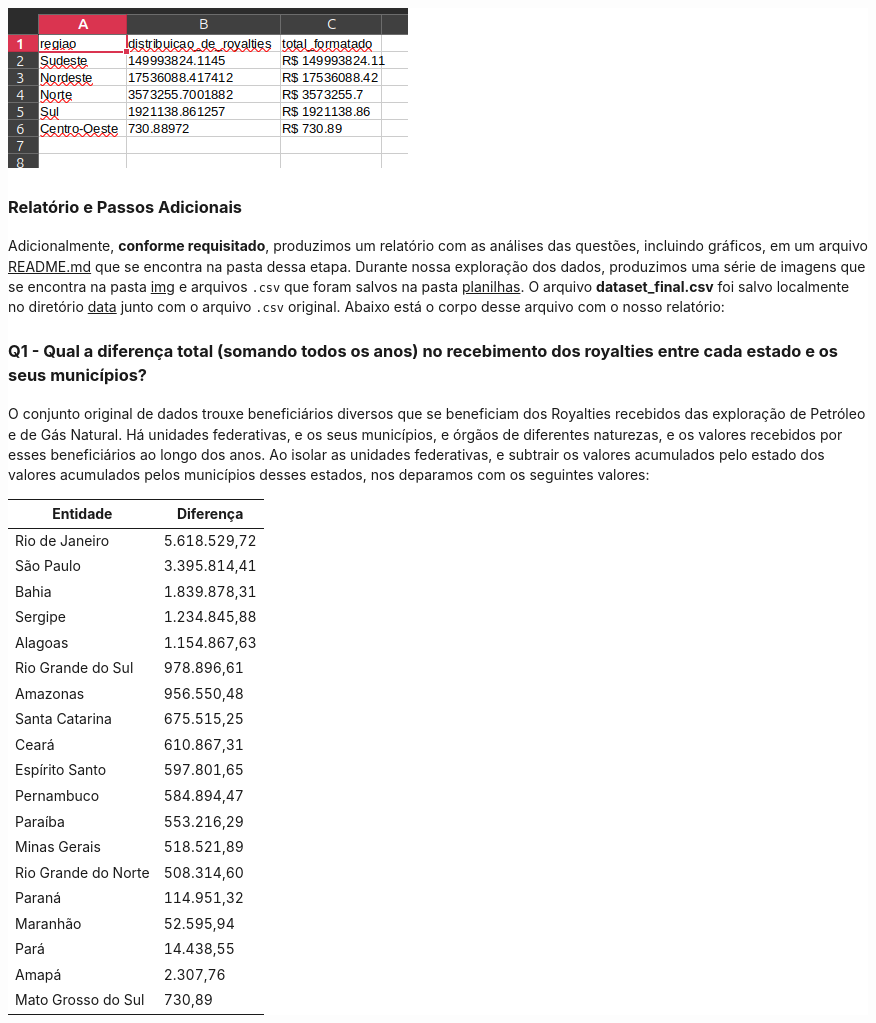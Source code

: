 ![amostra10-q2_csv](../Evidências/amostra10-q2_csv.png)

### Relatório e Passos Adicionais
Adicionalmente, **conforme requisitado**, produzimos um relatório com as análises das questões, incluindo gráficos, em um arquivo [README.md](./etapa-2/README.md) que se encontra na pasta dessa etapa. Durante nossa exploração dos dados, produzimos uma série de imagens que se encontra na pasta [img](./etapa-2/img/) e arquivos `.csv` que foram salvos na pasta [planilhas](./etapa-2/planilhas/). O arquivo **dataset_final.csv** foi salvo localmente no diretório [data](./data/) junto com o arquivo `.csv` original. Abaixo está o corpo desse arquivo com o nosso relatório:

### Q1 - Qual a diferença total (somando todos os anos) no recebimento dos royalties entre cada estado e os seus municípios?

O conjunto original de dados trouxe beneficiários diversos que se beneficiam dos Royalties recebidos das exploração de Petróleo e de Gás Natural. Há unidades federativas, e os seus municípios, e órgãos de diferentes naturezas, e os valores recebidos por esses beneficiários ao longo dos anos. Ao isolar as unidades federativas, e subtrair os valores acumulados pelo estado dos valores acumulados pelos municípios desses estados, nos deparamos com os seguintes valores:

| Entidade            | Diferença    |
| ------------------- | ------------ |
| Rio de Janeiro      | 5.618.529,72 |
| São Paulo           | 3.395.814,41 |
| Bahia               | 1.839.878,31 |
| Sergipe             | 1.234.845,88 |
| Alagoas             | 1.154.867,63 |
| Rio Grande do Sul   | 978.896,61   |
| Amazonas            | 956.550,48   |
| Santa Catarina      | 675.515,25   |
| Ceará               | 610.867,31   |
| Espírito Santo      | 597.801,65   |
| Pernambuco          | 584.894,47   |
| Paraíba             | 553.216,29   |
| Minas Gerais        | 518.521,89   |
| Rio Grande do Norte | 508.314,60   |
| Paraná              | 114.951,32   |
| Maranhão            | 52.595,94    |
| Pará                | 14.438,55    |
| Amapá               | 2.307,76     |
| Mato Grosso do Sul  | 730,89       |
